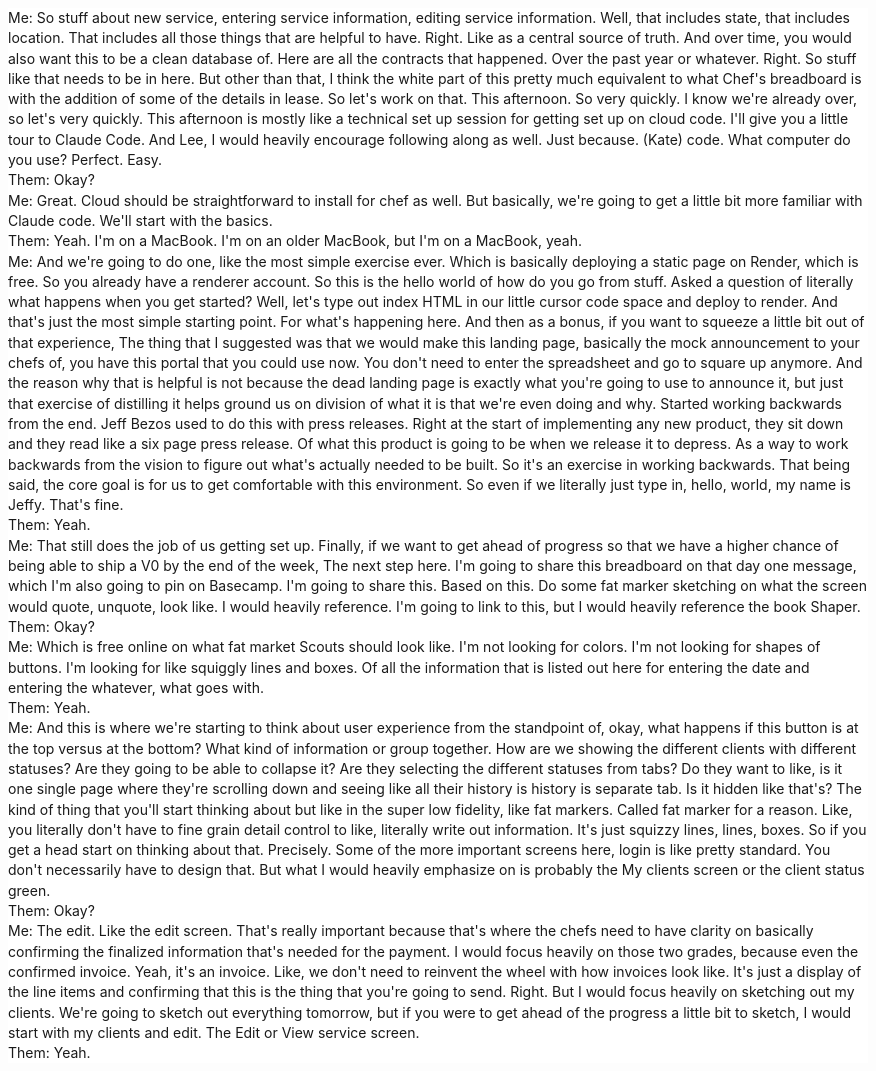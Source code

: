 Me: So stuff about new service, entering service information, editing service information. Well, that includes state, that includes location. That includes all those things that are helpful to have. Right. Like as a central source of truth. And over time, you would also want this to be a clean database of. Here are all the contracts that happened. Over the past year or whatever. Right. So stuff like that needs to be in here. But other than that, I think the white part of this pretty much equivalent to what Chef's breadboard is with the addition of some of the details in lease. So let's work on that. This afternoon. So very quickly. I know we're already over, so let's very quickly. This afternoon is mostly like a technical set up session for getting set up on cloud code. I'll give you a little tour to Claude Code. And Lee, I would heavily encourage following along as well. Just because. (Kate) code. What computer do you use? Perfect. Easy.  
Them: Okay?  
Me: Great. Cloud should be straightforward to install for chef as well. But basically, we're going to get a little bit more familiar with Claude code. We'll start with the basics.  
Them: Yeah. I'm on a MacBook. I'm on an older MacBook, but I'm on a MacBook, yeah.  
Me: And we're going to do one, like the most simple exercise ever. Which is basically deploying a static page on Render, which is free. So you already have a renderer account. So this is the hello world of how do you go from stuff. Asked a question of literally what happens when you get started? Well, let's type out index HTML in our little cursor code space and deploy to render. And that's just the most simple starting point. For what's happening here. And then as a bonus, if you want to squeeze a little bit out of that experience, The thing that I suggested was that we would make this landing page, basically the mock announcement to your chefs of, you have this portal that you could use now. You don't need to enter the spreadsheet and go to square up anymore. And the reason why that is helpful is not because the dead landing page is exactly what you're going to use to announce it, but just that exercise of distilling it helps ground us on division of what it is that we're even doing and why. Started working backwards from the end. Jeff Bezos used to do this with press releases. Right at the start of implementing any new product, they sit down and they read like a six page press release. Of what this product is going to be when we release it to depress. As a way to work backwards from the vision to figure out what's actually needed to be built. So it's an exercise in working backwards. That being said, the core goal is for us to get comfortable with this environment. So even if we literally just type in, hello, world, my name is Jeffy. That's fine.  
Them: Yeah.  
Me: That still does the job of us getting set up. Finally, if we want to get ahead of progress so that we have a higher chance of being able to ship a V0 by the end of the week, The next step here. I'm going to share this breadboard on that day one message, which I'm also going to pin on Basecamp. I'm going to share this. Based on this. Do some fat marker sketching on what the screen would quote, unquote, look like. I would heavily reference. I'm going to link to this, but I would heavily reference the book Shaper.  
Them: Okay?  
Me: Which is free online on what fat market Scouts should look like. I'm not looking for colors. I'm not looking for shapes of buttons. I'm looking for like squiggly lines and boxes. Of all the information that is listed out here for entering the date and entering the whatever, what goes with.  
Them: Yeah.  
Me: And this is where we're starting to think about user experience from the standpoint of, okay, what happens if this button is at the top versus at the bottom? What kind of information or group together. How are we showing the different clients with different statuses? Are they going to be able to collapse it? Are they selecting the different statuses from tabs? Do they want to like, is it one single page where they're scrolling down and seeing like all their history is history is separate tab. Is it hidden like that's? The kind of thing that you'll start thinking about but like in the super low fidelity, like fat markers. Called fat marker for a reason. Like, you literally don't have to fine grain detail control to like, literally write out information. It's just squizzy lines, lines, boxes. So if you get a head start on thinking about that. Precisely. Some of the more important screens here, login is like pretty standard. You don't necessarily have to design that. But what I would heavily emphasize on is probably the My clients screen or the client status green.  
Them: Okay?  
Me: The edit. Like the edit screen. That's really important because that's where the chefs need to have clarity on basically confirming the finalized information that's needed for the payment. I would focus heavily on those two grades, because even the confirmed invoice. Yeah, it's an invoice. Like, we don't need to reinvent the wheel with how invoices look like. It's just a display of the line items and confirming that this is the thing that you're going to send. Right. But I would focus heavily on sketching out my clients. We're going to sketch out everything tomorrow, but if you were to get ahead of the progress a little bit to sketch, I would start with my clients and edit. The Edit or View service screen.  
Them: Yeah.  